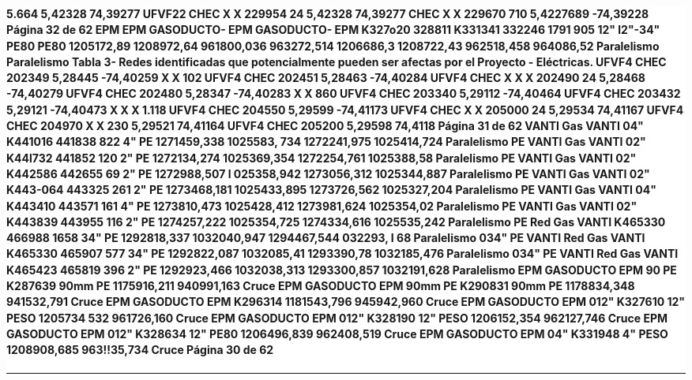 #### 5.664 5,42328 74,39277 UFVF22 CHEC X X 229954 24 5,42328 74,39277 CHEC X X 229670 710 5,4227689 -74,39228 Página 32 de 62 EPM EPM GASODUCTO- EPM GASODUCTO- EPM K327o20 328811 K331341 332246 1791 905 12" l2"-34" PE80 PE80 1205172,89 1208972,64 961800,036 963272,514 1206686,3 1208722,43 962518,458 964086,52 Paralelismo Paralelismo Tabla 3- Redes identificadas que potencialmente pueden ser afectas por el Proyecto - Eléctricas. UFVF4 CHEC 202349 5,28445 -74,40259 X X 102 UFVF4 CHEC 202451 5,28463 -74,40284 UFVF4 CHEC X X X 202490 24 5,28468 -74,40279 UFVF4 CHEC 202480 5,28347 -74,40283 X X 860 UFVF4 CHEC 203340 5,29112 -74,40464 UFVF4 CHEC 203432 5,29121 -74,40473 X X X 1.118 UFVF4 CHEC 204550 5,29599 -74,41173 UFVF4 CHEC X X 205000 24 5,29534 74,41167 UFVF4 CHEC 204970 X X 230 5,29521 74,41164 UFVF4 CHEC 205200 5,29598 74,4118 Página 31 de 62 VANTI Gas VANTI 04" K441016 441838 822 4" PE 1271459,338 1025583, 734 1272241,975 1025414,724 Paralelismo PE VANTI Gas VANTI 02" K44l732 441852 120 2" PE 1272134,274 1025369,354 1272254,761 1025388,58 Paralelismo PE VANTI Gas VANTI 02" K442586 442655 69 2" PE 1272988,507 l 025358,942 1273056,312 1025344,887 Paralelismo PE VANTI Gas VANTI 02" K443-064 443325 261 2" PE 1273468,181 1025433,895 1273726,562 1025327,204 Paralelismo PE VANTI Gas VANTI 04" K443410 443571 161 4" PE 1273810,473 1025428,412 1273981,624 1025354,02 Paralelismo PE VANTI Gas VANTI 02" K443839 443955 116 2" PE 1274257,222 1025354,725 1274334,616 1025535,242 Paralelismo PE Red Gas VANTI K465330 466988 1658 34" PE 1292818,337 1032040,947 1294467,544 032293, I 68 Paralelismo 034" PE VANTI Red Gas VANTI K465330 465907 577 34" PE 1292822,087 1032085,41 1293390,78 1032185,476 Paralelismo 034" PE VANTI Red Gas VANTI K465423 465819 396 2" PE 1292923,466 1032038,313 1293300,857 1032191,628 Paralelismo EPM GASODUCTO EPM 90 PE K287639 90mm PE 1175916,211 940991,163 Cruce EPM GASODUCTO EPM 90mm PE K290831 90mm PE 1178834,348 941532,791 Cruce EPM GASODUCTO EPM K296314 1181543,796 945942,960 Cruce EPM GASODUCTO EPM 012" K327610 12" PESO 1205734 532 961726,160 Cruce EPM GASODUCTO EPM 012" K328190 12" PESO 1206152,354 962127,746 Cruce EPM GASODUCTO EPM 012" K328634 12" PE80 1206496,839 962408,519 Cruce EPM GASODUCTO EPM 04" K331948 4" PESO 1208908,685 963!!35,734 Cruce Página 30 de 62

---
